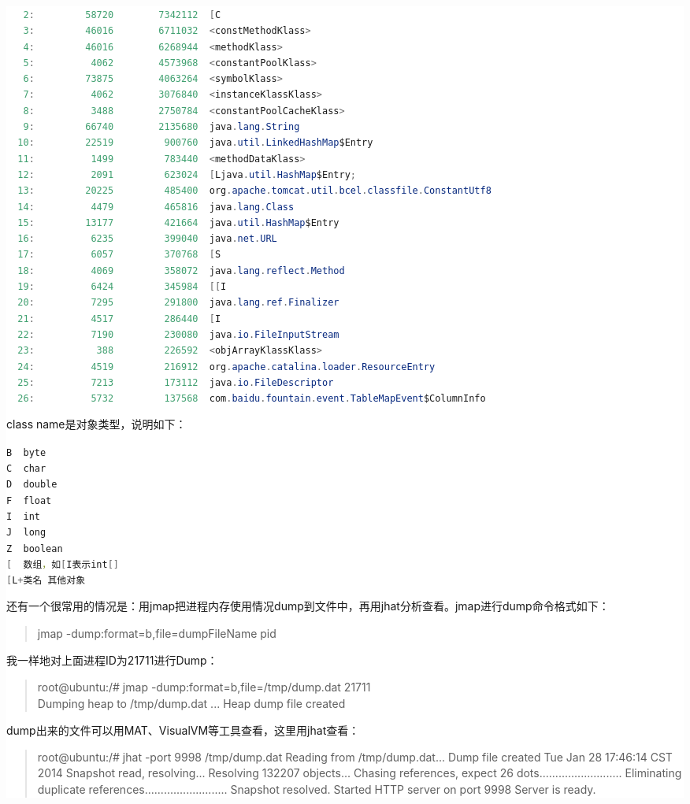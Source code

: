 ```java
   2:         58720        7342112  [C
   3:         46016        6711032  <constMethodKlass>
   4:         46016        6268944  <methodKlass>
   5:          4062        4573968  <constantPoolKlass>
   6:         73875        4063264  <symbolKlass>
   7:          4062        3076840  <instanceKlassKlass>
   8:          3488        2750784  <constantPoolCacheKlass>
   9:         66740        2135680  java.lang.String
  10:         22519         900760  java.util.LinkedHashMap$Entry
  11:          1499         783440  <methodDataKlass>
  12:          2091         623024  [Ljava.util.HashMap$Entry;
  13:         20225         485400  org.apache.tomcat.util.bcel.classfile.ConstantUtf8
  14:          4479         465816  java.lang.Class
  15:         13177         421664  java.util.HashMap$Entry
  16:          6235         399040  java.net.URL
  17:          6057         370768  [S
  18:          4069         358072  java.lang.reflect.Method
  19:          6424         345984  [[I
  20:          7295         291800  java.lang.ref.Finalizer
  21:          4517         286440  [I
  22:          7190         230080  java.io.FileInputStream
  23:           388         226592  <objArrayKlassKlass>
  24:          4519         216912  org.apache.catalina.loader.ResourceEntry
  25:          7213         173112  java.io.FileDescriptor
  26:          5732         137568  com.baidu.fountain.event.TableMapEvent$ColumnInfo
```
class name是对象类型，说明如下：
```powershell
B  byte
C  char
D  double
F  float
I  int
J  long
Z  boolean
[  数组，如[I表示int[]
[L+类名 其他对象
```
还有一个很常用的情况是：用jmap把进程内存使用情况dump到文件中，再用jhat分析查看。jmap进行dump命令格式如下：

> jmap -dump:format=b,file=dumpFileName pid

 我一样地对上面进程ID为21711进行Dump：

> root@ubuntu:/# jmap -dump:format=b,file=/tmp/dump.dat 21711     
> Dumping heap to /tmp/dump.dat ...
> Heap dump file created

dump出来的文件可以用MAT、VisualVM等工具查看，这里用jhat查看：
> root@ubuntu:/# jhat -port 9998 /tmp/dump.dat
> Reading from /tmp/dump.dat...
> Dump file created Tue Jan 28 17:46:14 CST 2014
> Snapshot read, resolving...
> Resolving 132207 objects...
> Chasing references, expect 26 dots..........................
> Eliminating duplicate references..........................
> Snapshot resolved.
>Started HTTP server on port 9998
> Server is ready.
